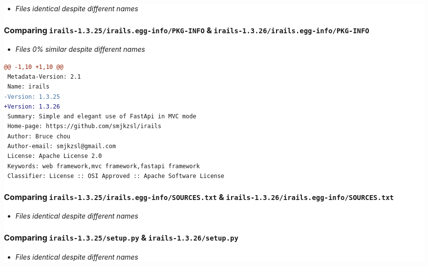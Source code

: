  * *Files identical despite different names*

### Comparing `irails-1.3.25/irails.egg-info/PKG-INFO` & `irails-1.3.26/irails.egg-info/PKG-INFO`

 * *Files 0% similar despite different names*

```diff
@@ -1,10 +1,10 @@
 Metadata-Version: 2.1
 Name: irails
-Version: 1.3.25
+Version: 1.3.26
 Summary: Simple and elegant use of FastApi in MVC mode
 Home-page: https://github.com/smjkzsl/irails
 Author: Bruce chou
 Author-email: smjkzsl@gmail.com
 License: Apache License 2.0
 Keywords: web framework,mvc framework,fastapi framework
 Classifier: License :: OSI Approved :: Apache Software License
```

### Comparing `irails-1.3.25/irails.egg-info/SOURCES.txt` & `irails-1.3.26/irails.egg-info/SOURCES.txt`

 * *Files identical despite different names*

### Comparing `irails-1.3.25/setup.py` & `irails-1.3.26/setup.py`

 * *Files identical despite different names*

